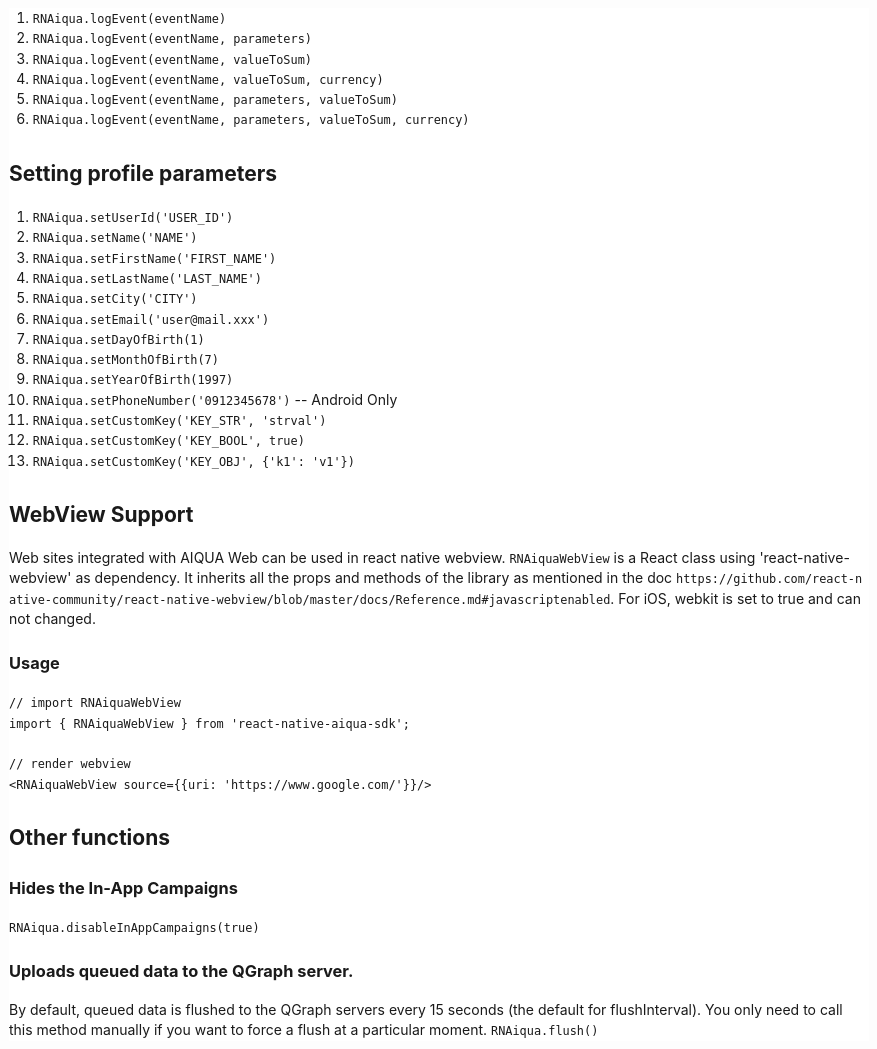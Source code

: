 1. `RNAiqua.logEvent(eventName)`
1. `RNAiqua.logEvent(eventName, parameters)`
1. `RNAiqua.logEvent(eventName, valueToSum)`
1. `RNAiqua.logEvent(eventName, valueToSum, currency)`
1. `RNAiqua.logEvent(eventName, parameters, valueToSum)`
1. `RNAiqua.logEvent(eventName, parameters, valueToSum, currency)`


## Setting profile parameters
1. `RNAiqua.setUserId('USER_ID')`
1. `RNAiqua.setName('NAME')`
1. `RNAiqua.setFirstName('FIRST_NAME')`
1. `RNAiqua.setLastName('LAST_NAME')`
1. `RNAiqua.setCity('CITY')`
1. `RNAiqua.setEmail('user@mail.xxx')`
1. `RNAiqua.setDayOfBirth(1)`
1. `RNAiqua.setMonthOfBirth(7)`
1. `RNAiqua.setYearOfBirth(1997)`
1. `RNAiqua.setPhoneNumber('0912345678')` -- Android Only
1. `RNAiqua.setCustomKey('KEY_STR', 'strval')`
1. `RNAiqua.setCustomKey('KEY_BOOL', true)`
1. `RNAiqua.setCustomKey('KEY_OBJ', {'k1': 'v1'})`


## WebView Support
Web sites integrated with AIQUA Web can be used in react native webview. 
`RNAiquaWebView` is a React class using 'react-native-webview' as dependency. It inherits all the props and methods of the library 
as mentioned in the doc `https://github.com/react-native-community/react-native-webview/blob/master/docs/Reference.md#javascriptenabled`. 
For iOS, webkit is set to true and can not changed.

### Usage
```
// import RNAiquaWebView 
import { RNAiquaWebView } from 'react-native-aiqua-sdk';

// render webview
<RNAiquaWebView source={{uri: 'https://www.google.com/'}}/>
```


## Other functions

### Hides the In-App Campaigns
`RNAiqua.disableInAppCampaigns(true)`

### Uploads queued data to the QGraph server.
By default, queued data is flushed to the QGraph servers every 15 seconds (the default for flushInterval). You only need to call this method manually if you want to force a flush at a particular moment.
`RNAiqua.flush()`
